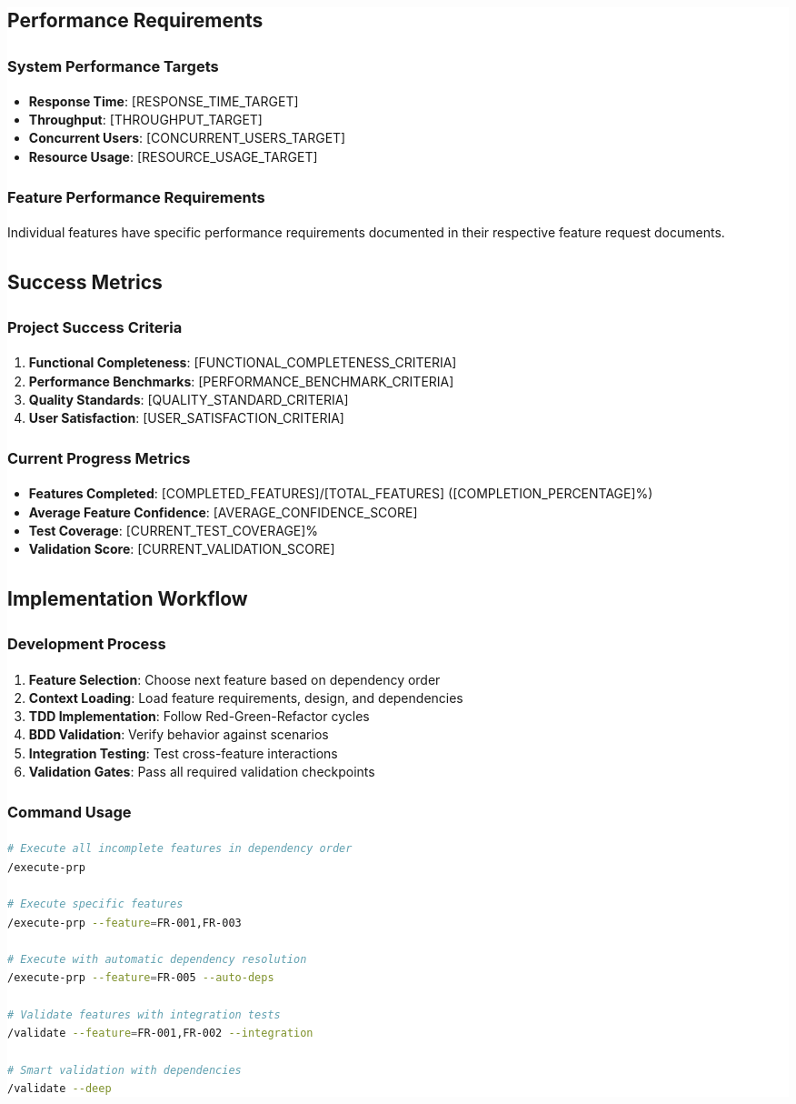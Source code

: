 ## Performance Requirements

### System Performance Targets
- **Response Time**: [RESPONSE_TIME_TARGET]
- **Throughput**: [THROUGHPUT_TARGET]
- **Concurrent Users**: [CONCURRENT_USERS_TARGET]
- **Resource Usage**: [RESOURCE_USAGE_TARGET]

### Feature Performance Requirements
Individual features have specific performance requirements documented in their respective feature request documents.

## Success Metrics

### Project Success Criteria
1. **Functional Completeness**: [FUNCTIONAL_COMPLETENESS_CRITERIA]
2. **Performance Benchmarks**: [PERFORMANCE_BENCHMARK_CRITERIA]
3. **Quality Standards**: [QUALITY_STANDARD_CRITERIA]
4. **User Satisfaction**: [USER_SATISFACTION_CRITERIA]

### Current Progress Metrics
- **Features Completed**: [COMPLETED_FEATURES]/[TOTAL_FEATURES] ([COMPLETION_PERCENTAGE]%)
- **Average Feature Confidence**: [AVERAGE_CONFIDENCE_SCORE]
- **Test Coverage**: [CURRENT_TEST_COVERAGE]%
- **Validation Score**: [CURRENT_VALIDATION_SCORE]

## Implementation Workflow

### Development Process

1. **Feature Selection**: Choose next feature based on dependency order
2. **Context Loading**: Load feature requirements, design, and dependencies
3. **TDD Implementation**: Follow Red-Green-Refactor cycles
4. **BDD Validation**: Verify behavior against scenarios
5. **Integration Testing**: Test cross-feature interactions
6. **Validation Gates**: Pass all required validation checkpoints

### Command Usage

```bash
# Execute all incomplete features in dependency order
/execute-prp

# Execute specific features
/execute-prp --feature=FR-001,FR-003

# Execute with automatic dependency resolution
/execute-prp --feature=FR-005 --auto-deps

# Validate features with integration tests
/validate --feature=FR-001,FR-002 --integration

# Smart validation with dependencies
/validate --deep
```
